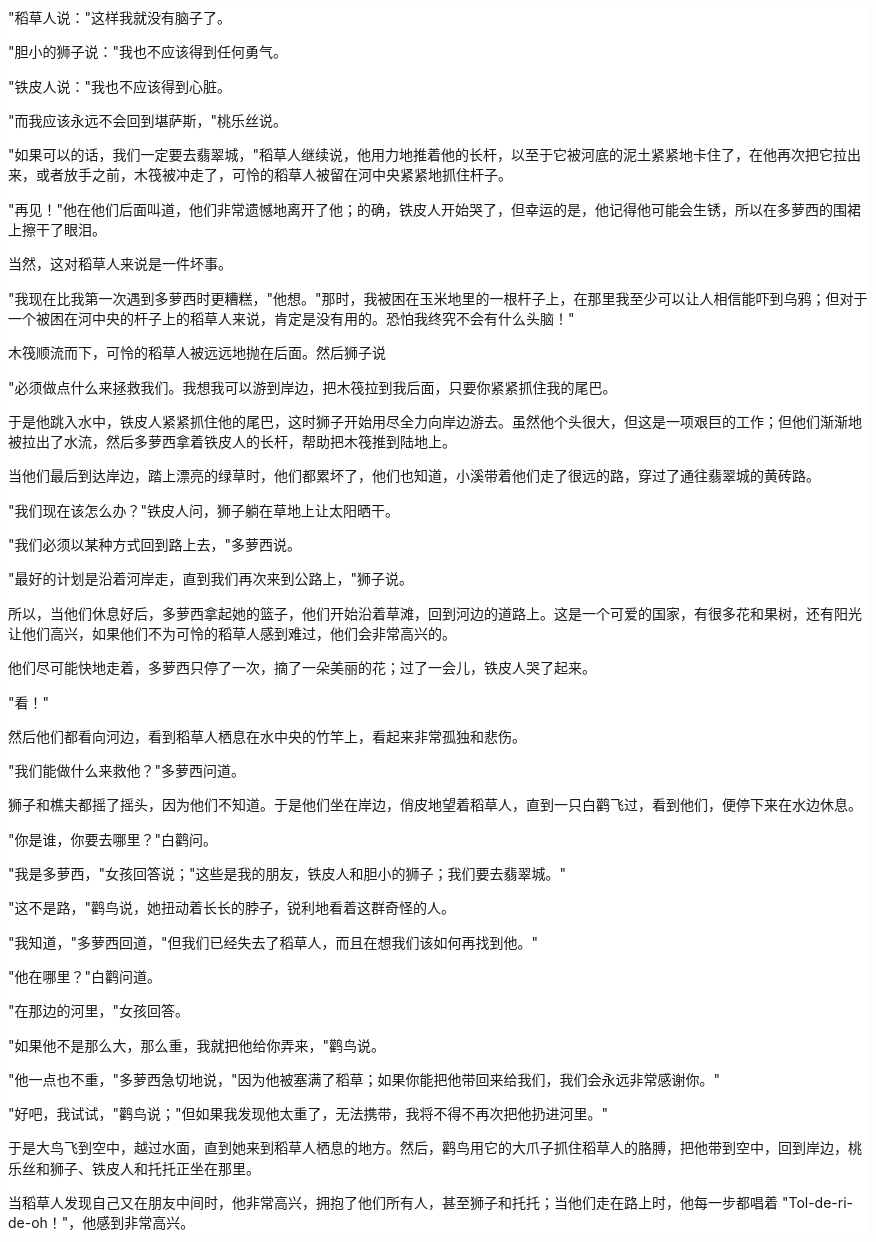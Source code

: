 "稻草人说："这样我就没有脑子了。

"胆小的狮子说："我也不应该得到任何勇气。

"铁皮人说："我也不应该得到心脏。

"而我应该永远不会回到堪萨斯，"桃乐丝说。

"如果可以的话，我们一定要去翡翠城，"稻草人继续说，他用力地推着他的长杆，以至于它被河底的泥土紧紧地卡住了，在他再次把它拉出来，或者放手之前，木筏被冲走了，可怜的稻草人被留在河中央紧紧地抓住杆子。

"再见！"他在他们后面叫道，他们非常遗憾地离开了他；的确，铁皮人开始哭了，但幸运的是，他记得他可能会生锈，所以在多萝西的围裙上擦干了眼泪。

当然，这对稻草人来说是一件坏事。

"我现在比我第一次遇到多萝西时更糟糕，"他想。"那时，我被困在玉米地里的一根杆子上，在那里我至少可以让人相信能吓到乌鸦；但对于一个被困在河中央的杆子上的稻草人来说，肯定是没有用的。恐怕我终究不会有什么头脑！"

木筏顺流而下，可怜的稻草人被远远地抛在后面。然后狮子说

"必须做点什么来拯救我们。我想我可以游到岸边，把木筏拉到我后面，只要你紧紧抓住我的尾巴。

于是他跳入水中，铁皮人紧紧抓住他的尾巴，这时狮子开始用尽全力向岸边游去。虽然他个头很大，但这是一项艰巨的工作；但他们渐渐地被拉出了水流，然后多萝西拿着铁皮人的长杆，帮助把木筏推到陆地上。

当他们最后到达岸边，踏上漂亮的绿草时，他们都累坏了，他们也知道，小溪带着他们走了很远的路，穿过了通往翡翠城的黄砖路。

"我们现在该怎么办？"铁皮人问，狮子躺在草地上让太阳晒干。

"我们必须以某种方式回到路上去，"多萝西说。

"最好的计划是沿着河岸走，直到我们再次来到公路上，"狮子说。

所以，当他们休息好后，多萝西拿起她的篮子，他们开始沿着草滩，回到河边的道路上。这是一个可爱的国家，有很多花和果树，还有阳光让他们高兴，如果他们不为可怜的稻草人感到难过，他们会非常高兴的。

他们尽可能快地走着，多萝西只停了一次，摘了一朵美丽的花；过了一会儿，铁皮人哭了起来。

"看！"

然后他们都看向河边，看到稻草人栖息在水中央的竹竿上，看起来非常孤独和悲伤。

"我们能做什么来救他？"多萝西问道。

狮子和樵夫都摇了摇头，因为他们不知道。于是他们坐在岸边，俏皮地望着稻草人，直到一只白鹳飞过，看到他们，便停下来在水边休息。

"你是谁，你要去哪里？"白鹳问。

"我是多萝西，"女孩回答说；"这些是我的朋友，铁皮人和胆小的狮子；我们要去翡翠城。"

"这不是路，"鹳鸟说，她扭动着长长的脖子，锐利地看着这群奇怪的人。

"我知道，"多萝西回道，"但我们已经失去了稻草人，而且在想我们该如何再找到他。"

"他在哪里？"白鹳问道。

"在那边的河里，"女孩回答。

"如果他不是那么大，那么重，我就把他给你弄来，"鹳鸟说。

"他一点也不重，"多萝西急切地说，"因为他被塞满了稻草；如果你能把他带回来给我们，我们会永远非常感谢你。"

"好吧，我试试，"鹳鸟说；"但如果我发现他太重了，无法携带，我将不得不再次把他扔进河里。"

于是大鸟飞到空中，越过水面，直到她来到稻草人栖息的地方。然后，鹳鸟用它的大爪子抓住稻草人的胳膊，把他带到空中，回到岸边，桃乐丝和狮子、铁皮人和托托正坐在那里。

当稻草人发现自己又在朋友中间时，他非常高兴，拥抱了他们所有人，甚至狮子和托托；当他们走在路上时，他每一步都唱着 "Tol-de-ri-de-oh！"，他感到非常高兴。
